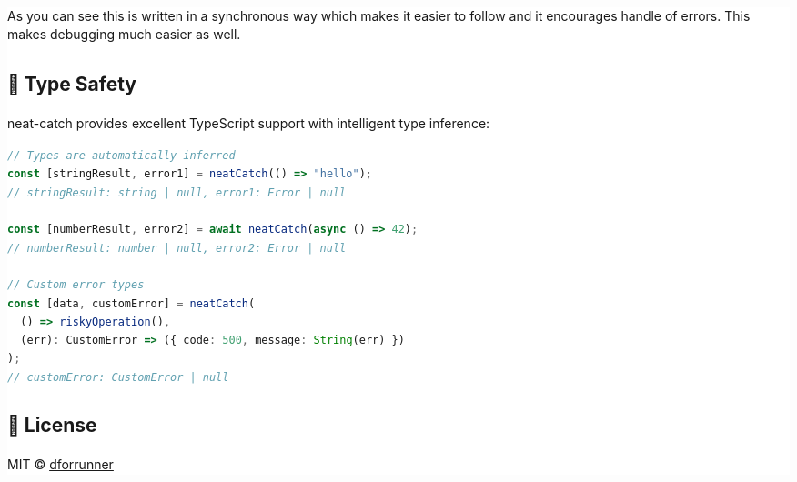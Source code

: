 As you can see this is written in a synchronous way which makes it easier to follow and it encourages handle of errors. This makes debugging much easier as well. 

## 🎨 Type Safety

neat-catch provides excellent TypeScript support with intelligent type inference:

```typescript
// Types are automatically inferred
const [stringResult, error1] = neatCatch(() => "hello");
// stringResult: string | null, error1: Error | null

const [numberResult, error2] = await neatCatch(async () => 42);
// numberResult: number | null, error2: Error | null

// Custom error types
const [data, customError] = neatCatch(
  () => riskyOperation(),
  (err): CustomError => ({ code: 500, message: String(err) })
);
// customError: CustomError | null
```

## 📄 License

MIT © [dforrunner](https://github.com/dforrunner/neat-catch/blob/HEAD/LICENSE)
